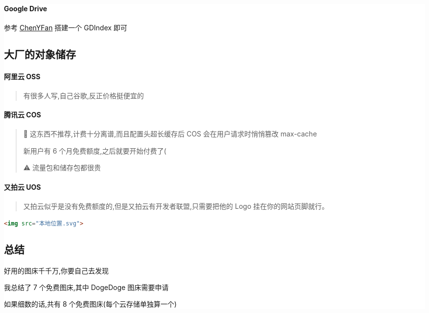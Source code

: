 #### Google Drive

参考 [ChenYFan](https://blog.cyfan.top/p/74e90c90.html) 搭建一个 GDIndex 即可

## 大厂的对象储存

#### 阿里云 OSS

> 有很多人写,自己谷歌,反正价格挺便宜的

#### 腾讯云 COS

> 🤢 这东西不推荐,计费十分离谱,而且配置头超长缓存后 COS 会在用户请求时悄悄篡改 max-cache
>
> 新用户有 6 个月免费额度,之后就要开始付费了(
>
> ⚠ 流量包和储存包都很贵

#### 又拍云 UOS

> 又拍云似乎是没有免费额度的,但是又拍云有开发者联盟,只需要把他的 Logo 挂在你的网站页脚就行。
```html
<img src="本地位置.svg">
```

## 总结

好用的图床千千万,你要自己去发现

我总结了 7 个免费图床,其中 DogeDoge 图床需要申请

如果细数的话,共有 8 个免费图床(每个云存储单独算一个)

